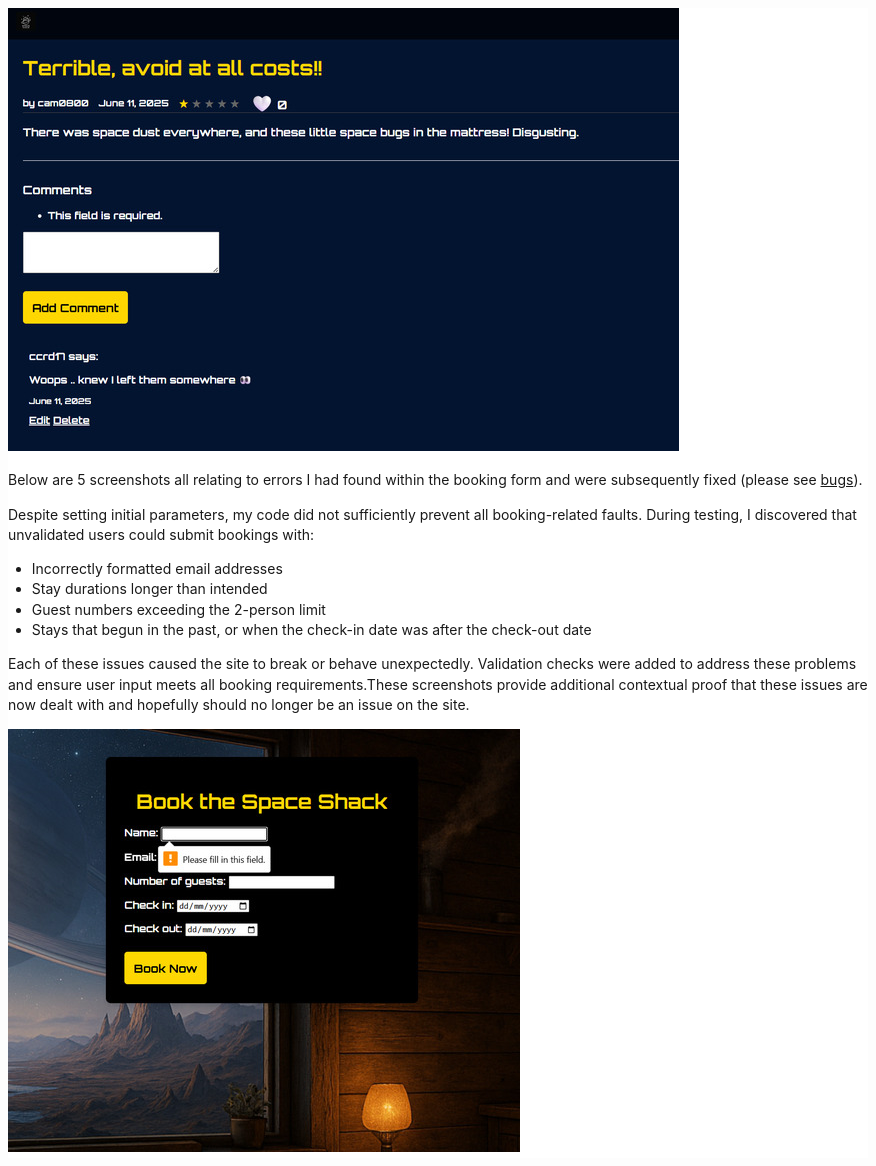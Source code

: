 ![Screenshot of whitespace in comments section](/docs/images/tests/whitespace-comments.jpg)

Below are 5 screenshots all relating to errors I had found within the booking form and were subsequently fixed (please see [bugs](#bugsissuesfixes)). 

Despite setting initial parameters, my code did not sufficiently prevent all booking-related faults. During testing, I discovered that unvalidated users could submit bookings with:

- Incorrectly formatted email addresses
- Stay durations longer than intended
- Guest numbers exceeding the 2-person limit
- Stays that begun in the past, or when the check-in date was after the check-out date

Each of these issues caused the site to break or behave unexpectedly. Validation checks were added to address these problems and ensure user input meets all booking requirements.These screenshots provide additional contextual proof that these issues are now dealt with and hopefully should no longer be an issue on the site. 

![Screenshot of booking error number 1](/docs/images/tests/forms-validation-1.jpg)
